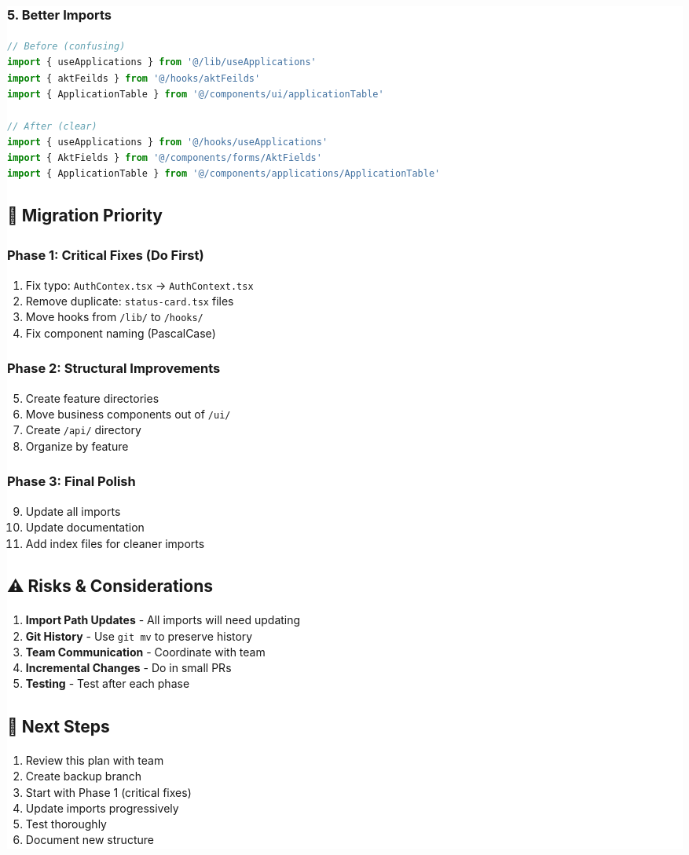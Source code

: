 ### 5. **Better Imports**
```typescript
// Before (confusing)
import { useApplications } from '@/lib/useApplications'
import { aktFeilds } from '@/hooks/aktFeilds'
import { ApplicationTable } from '@/components/ui/applicationTable'

// After (clear)
import { useApplications } from '@/hooks/useApplications'
import { AktFields } from '@/components/forms/AktFields'
import { ApplicationTable } from '@/components/applications/ApplicationTable'
```

## 🔄 Migration Priority

### Phase 1: Critical Fixes (Do First)
1. Fix typo: `AuthContex.tsx` → `AuthContext.tsx`
2. Remove duplicate: `status-card.tsx` files
3. Move hooks from `/lib/` to `/hooks/`
4. Fix component naming (PascalCase)

### Phase 2: Structural Improvements
5. Create feature directories
6. Move business components out of `/ui/`
7. Create `/api/` directory
8. Organize by feature

### Phase 3: Final Polish
9. Update all imports
10. Update documentation
11. Add index files for cleaner imports

## ⚠️ Risks & Considerations

1. **Import Path Updates** - All imports will need updating
2. **Git History** - Use `git mv` to preserve history
3. **Team Communication** - Coordinate with team
4. **Incremental Changes** - Do in small PRs
5. **Testing** - Test after each phase

## 📝 Next Steps

1. Review this plan with team
2. Create backup branch
3. Start with Phase 1 (critical fixes)
4. Update imports progressively
5. Test thoroughly
6. Document new structure

